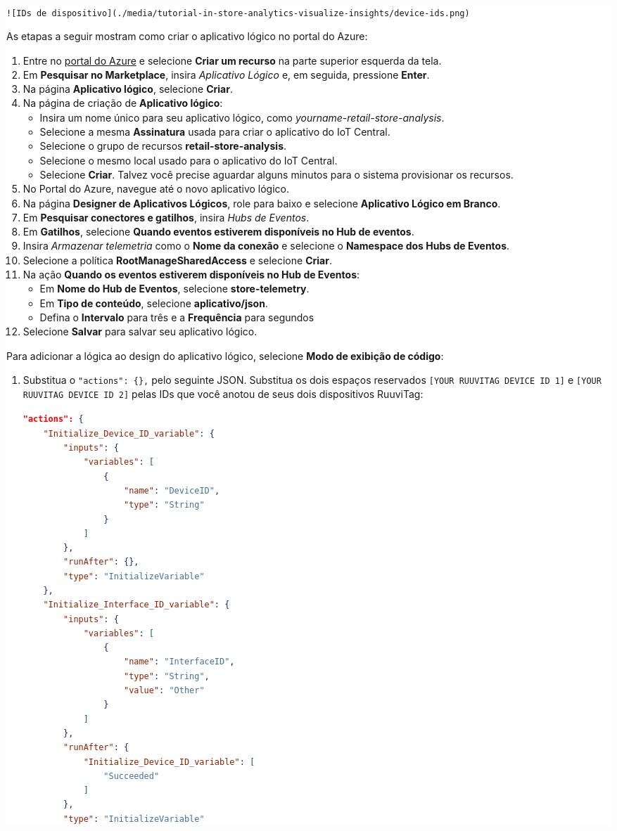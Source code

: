     ![IDs de dispositivo](./media/tutorial-in-store-analytics-visualize-insights/device-ids.png)

As etapas a seguir mostram como criar o aplicativo lógico no portal do Azure:

1. Entre no [portal do Azure](https://portal.azure.com) e selecione **Criar um recurso** na parte superior esquerda da tela.
1. Em **Pesquisar no Marketplace**, insira _Aplicativo Lógico_ e, em seguida, pressione **Enter**.
1. Na página **Aplicativo lógico**, selecione **Criar**.
1. Na página de criação de **Aplicativo lógico**:
    * Insira um nome único para seu aplicativo lógico, como _yourname-retail-store-analysis_.
    * Selecione a mesma **Assinatura** usada para criar o aplicativo do IoT Central.
    * Selecione o grupo de recursos **retail-store-analysis**.
    * Selecione o mesmo local usado para o aplicativo do IoT Central.
    * Selecione **Criar**. Talvez você precise aguardar alguns minutos para o sistema provisionar os recursos.
1. No Portal do Azure, navegue até o novo aplicativo lógico.
1. Na página **Designer de Aplicativos Lógicos**, role para baixo e selecione **Aplicativo Lógico em Branco**.
1. Em **Pesquisar conectores e gatilhos**, insira _Hubs de Eventos_.
1. Em **Gatilhos**, selecione **Quando eventos estiverem disponíveis no Hub de eventos**.
1. Insira _Armazenar telemetria_ como o **Nome da conexão** e selecione o **Namespace dos Hubs de Eventos**.
1. Selecione a política **RootManageSharedAccess** e selecione **Criar**.
1. Na ação **Quando os eventos estiverem disponíveis no Hub de Eventos**:
    * Em **Nome do Hub de Eventos**, selecione **store-telemetry**.
    * Em **Tipo de conteúdo**, selecione **aplicativo/json**.
    * Defina o **Intervalo** para três e a **Frequência** para segundos
1. Selecione **Salvar** para salvar seu aplicativo lógico.

Para adicionar a lógica ao design do aplicativo lógico, selecione **Modo de exibição de código**:

1. Substitua o `"actions": {},` pelo seguinte JSON. Substitua os dois espaços reservados `[YOUR RUUVITAG DEVICE ID 1]` e `[YOUR RUUVITAG DEVICE ID 2]` pelas IDs que você anotou de seus dois dispositivos RuuviTag:

    ```json
    "actions": {
        "Initialize_Device_ID_variable": {
            "inputs": {
                "variables": [
                    {
                        "name": "DeviceID",
                        "type": "String"
                    }
                ]
            },
            "runAfter": {},
            "type": "InitializeVariable"
        },
        "Initialize_Interface_ID_variable": {
            "inputs": {
                "variables": [
                    {
                        "name": "InterfaceID",
                        "type": "String",
                        "value": "Other"
                    }
                ]
            },
            "runAfter": {
                "Initialize_Device_ID_variable": [
                    "Succeeded"
                ]
            },
            "type": "InitializeVariable"